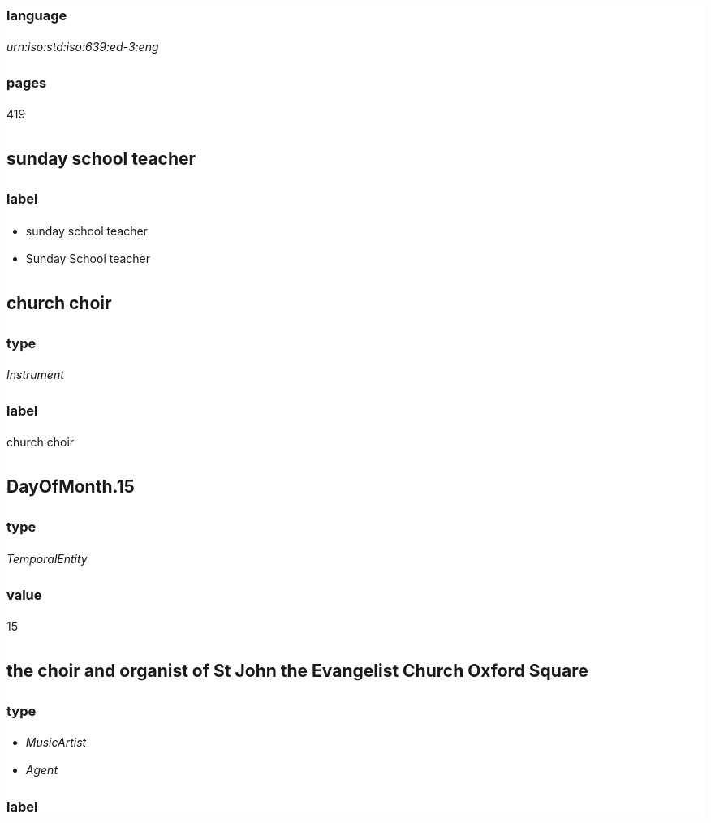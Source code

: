 ### language


*urn:iso:std:iso:639:ed-3:eng*

### pages


419

## sunday school teacher

### label

 - sunday school teacher

 - Sunday School teacher

## church choir

### type


*Instrument*

### label


church choir

## DayOfMonth.15

### type


*TemporalEntity*

### value


15

## the choir and organist of St John the Evangelist Church Oxford Square

### type

 - *MusicArtist*

 - *Agent*

### label
